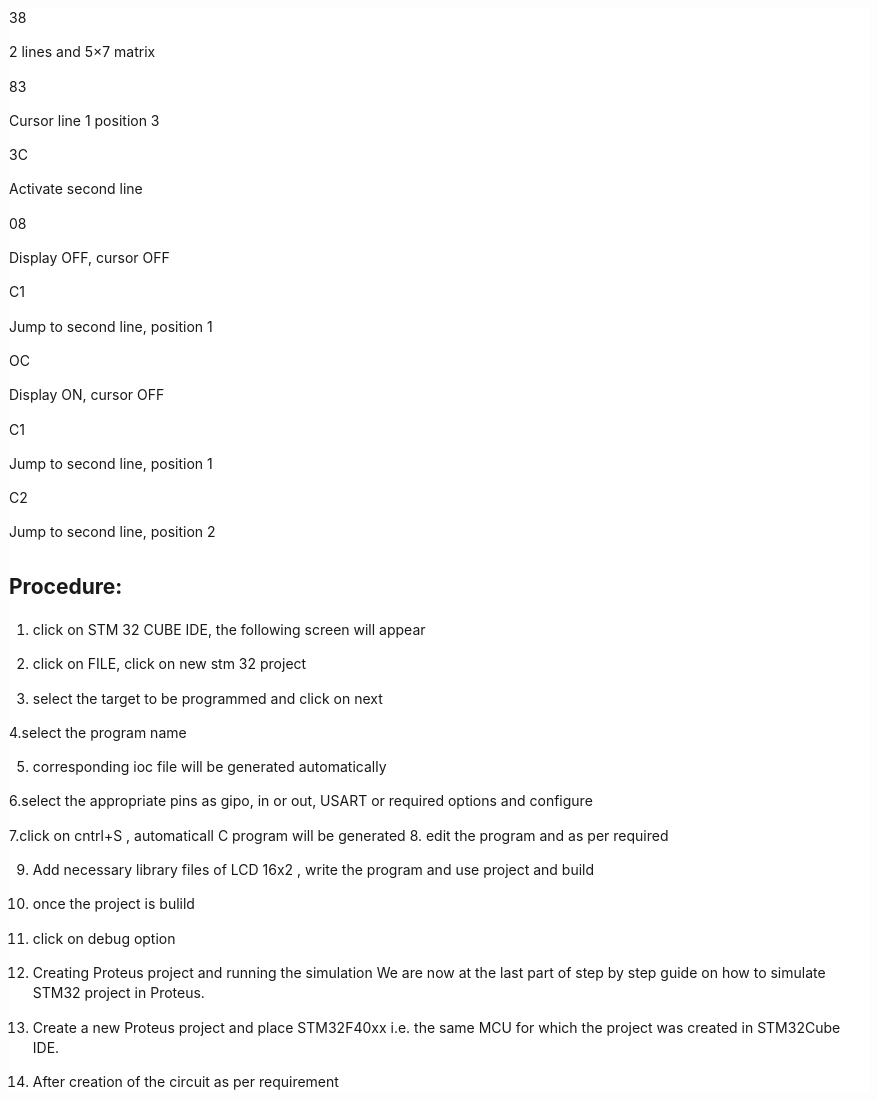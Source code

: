 38

2 lines and 5×7 matrix

83

Cursor line 1 position 3

3C

Activate second line

08

Display OFF, cursor OFF

C1

Jump to second line, position 1

OC

Display ON, cursor OFF

C1

Jump to second line, position 1

C2

Jump to second line, position 2
 
## Procedure:
 1. click on STM 32 CUBE IDE, the following screen will appear 

 2. click on FILE, click on new stm 32 project 
3. select the target to be programmed and click on next 


4.select the program name

5. corresponding ioc file will be generated automatically 

6.select the appropriate pins as gipo, in or out, USART or required options and configure 


7.click on cntrl+S , automaticall C program will be generated 
8. edit the program and as per required 

9. Add necessary library files of LCD 16x2 , write the program and use project and build  

10. once the project is bulild 

11. click on debug option


12.  Creating Proteus project and running the simulation
We are now at the last part of step by step guide on how to simulate STM32 project in Proteus.

13. Create a new Proteus project and place STM32F40xx i.e. the same MCU for which the project was created in STM32Cube IDE. 
14. After creation of the circuit as per requirement 
